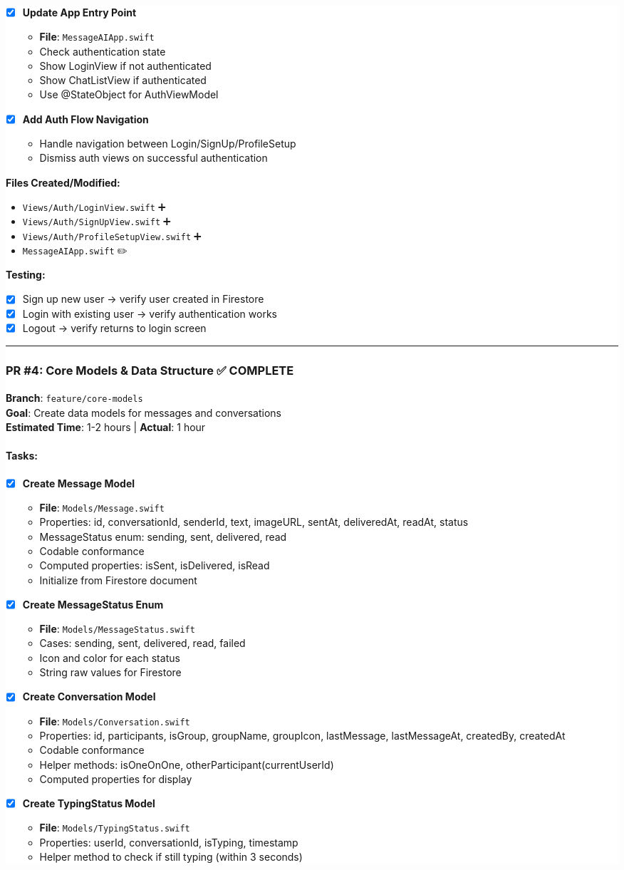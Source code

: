 - [x] **Update App Entry Point**
  - **File**: `MessageAIApp.swift`
  - Check authentication state
  - Show LoginView if not authenticated
  - Show ChatListView if authenticated
  - Use @StateObject for AuthViewModel

- [x] **Add Auth Flow Navigation**
  - Handle navigation between Login/SignUp/ProfileSetup
  - Dismiss auth views on successful authentication

**Files Created/Modified:**
- `Views/Auth/LoginView.swift` ➕
- `Views/Auth/SignUpView.swift` ➕
- `Views/Auth/ProfileSetupView.swift` ➕
- `MessageAIApp.swift` ✏️

**Testing:**
- [x] Sign up new user → verify user created in Firestore
- [x] Login with existing user → verify authentication works
- [x] Logout → verify returns to login screen

---

### PR #4: Core Models & Data Structure ✅ COMPLETE
**Branch**: `feature/core-models`  
**Goal**: Create data models for messages and conversations  
**Estimated Time**: 1-2 hours | **Actual**: 1 hour

#### Tasks:
- [x] **Create Message Model**
  - **File**: `Models/Message.swift`
  - Properties: id, conversationId, senderId, text, imageURL, sentAt, deliveredAt, readAt, status
  - MessageStatus enum: sending, sent, delivered, read
  - Codable conformance
  - Computed properties: isSent, isDelivered, isRead
  - Initialize from Firestore document

- [x] **Create MessageStatus Enum**
  - **File**: `Models/MessageStatus.swift`
  - Cases: sending, sent, delivered, read, failed
  - Icon and color for each status
  - String raw values for Firestore

- [x] **Create Conversation Model**
  - **File**: `Models/Conversation.swift`
  - Properties: id, participants, isGroup, groupName, groupIcon, lastMessage, lastMessageAt, createdBy, createdAt
  - Codable conformance
  - Helper methods: isOneOnOne, otherParticipant(currentUserId)
  - Computed properties for display

- [x] **Create TypingStatus Model**
  - **File**: `Models/TypingStatus.swift`
  - Properties: userId, conversationId, isTyping, timestamp
  - Helper method to check if still typing (within 3 seconds)
